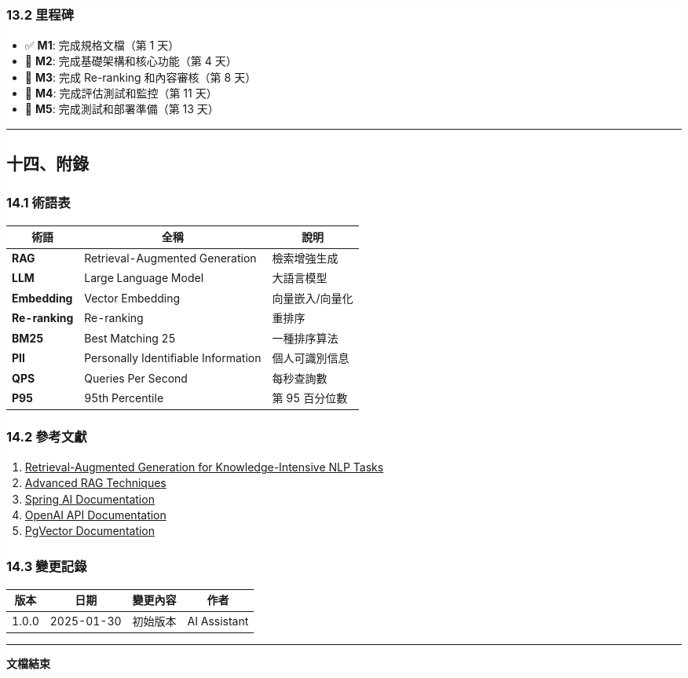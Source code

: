 ### 13.2 里程碑

- ✅ **M1**: 完成規格文檔（第 1 天）
- 🔲 **M2**: 完成基礎架構和核心功能（第 4 天）
- 🔲 **M3**: 完成 Re-ranking 和內容審核（第 8 天）
- 🔲 **M4**: 完成評估測試和監控（第 11 天）
- 🔲 **M5**: 完成測試和部署準備（第 13 天）

---

## 十四、附錄

### 14.1 術語表

| 術語 | 全稱 | 說明 |
|------|------|------|
| **RAG** | Retrieval-Augmented Generation | 檢索增強生成 |
| **LLM** | Large Language Model | 大語言模型 |
| **Embedding** | Vector Embedding | 向量嵌入/向量化 |
| **Re-ranking** | Re-ranking | 重排序 |
| **BM25** | Best Matching 25 | 一種排序算法 |
| **PII** | Personally Identifiable Information | 個人可識別信息 |
| **QPS** | Queries Per Second | 每秒查詢數 |
| **P95** | 95th Percentile | 第 95 百分位數 |

### 14.2 參考文獻

1. [Retrieval-Augmented Generation for Knowledge-Intensive NLP Tasks](https://arxiv.org/abs/2005.11401)
2. [Advanced RAG Techniques](https://arxiv.org/abs/2312.10997)
3. [Spring AI Documentation](https://docs.spring.io/spring-ai/reference/)
4. [OpenAI API Documentation](https://platform.openai.com/docs/)
5. [PgVector Documentation](https://github.com/pgvector/pgvector)

### 14.3 變更記錄

| 版本 | 日期 | 變更內容 | 作者 |
|------|------|---------|------|
| 1.0.0 | 2025-01-30 | 初始版本 | AI Assistant |

---

**文檔結束**

